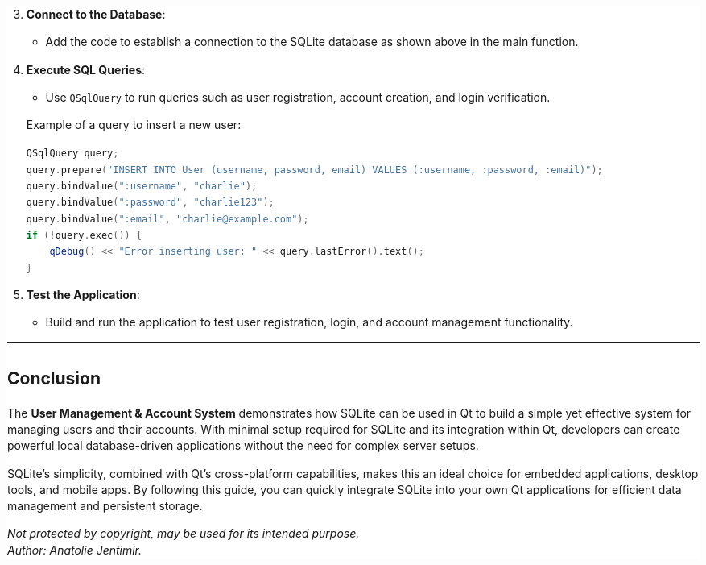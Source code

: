 3. **Connect to the Database**:
   - Add the code to establish a connection to the SQLite database as shown above in the main function.

4. **Execute SQL Queries**:
   - Use `QSqlQuery` to run queries such as user registration, account creation, and login verification.
   
   Example of a query to insert a new user:
   ```cpp
   QSqlQuery query;
   query.prepare("INSERT INTO User (username, password, email) VALUES (:username, :password, :email)");
   query.bindValue(":username", "charlie");
   query.bindValue(":password", "charlie123");
   query.bindValue(":email", "charlie@example.com");
   if (!query.exec()) {
       qDebug() << "Error inserting user: " << query.lastError().text();
   }
   ```

5. **Test the Application**:
   - Build and run the application to test user registration, login, and account management functionality.

---

## Conclusion

The **User Management & Account System** demonstrates how SQLite can be used in Qt to build a simple yet effective system for managing users and their accounts. With minimal setup required for SQLite and its integration within Qt, developers can create powerful local database-driven applications without the need for complex server setups.

SQLite’s simplicity, combined with Qt’s cross-platform capabilities, makes this an ideal choice for embedded applications, desktop tools, and mobile apps. By following this guide, you can quickly integrate SQLite into your own Qt applications for efficient data management and persistent storage.





_Not protected by copyright, may be used for its intended purpose._  
_Author: Anatolie Jentimir._





